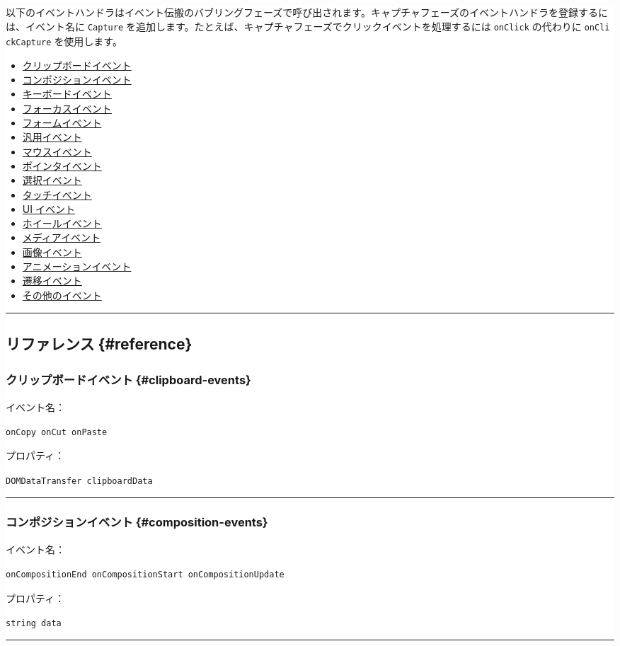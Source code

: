 以下のイベントハンドラはイベント伝搬のバブリングフェーズで呼び出されます。キャプチャフェーズのイベントハンドラを登録するには、イベント名に `Capture` を追加します。たとえば、キャプチャフェーズでクリックイベントを処理するには `onClick` の代わりに `onClickCapture` を使用します。

- [クリップボードイベント](#clipboard-events)
- [コンポジションイベント](#composition-events)
- [キーボードイベント](#keyboard-events)
- [フォーカスイベント](#focus-events)
- [フォームイベント](#form-events)
- [汎用イベント](#generic-events)
- [マウスイベント](#mouse-events)
- [ポインタイベント](#pointer-events)
- [選択イベント](#selection-events)
- [タッチイベント](#touch-events)
- [UI イベント](#ui-events)
- [ホイールイベント](#wheel-events)
- [メディアイベント](#media-events)
- [画像イベント](#image-events)
- [アニメーションイベント](#animation-events)
- [遷移イベント](#transition-events)
- [その他のイベント](#other-events)

* * *

## リファレンス {#reference}

### クリップボードイベント {#clipboard-events}

イベント名：

```
onCopy onCut onPaste
```

プロパティ：

```javascript
DOMDataTransfer clipboardData
```

* * *

### コンポジションイベント {#composition-events}

イベント名：

```
onCompositionEnd onCompositionStart onCompositionUpdate
```

プロパティ：

```javascript
string data

```

* * *
